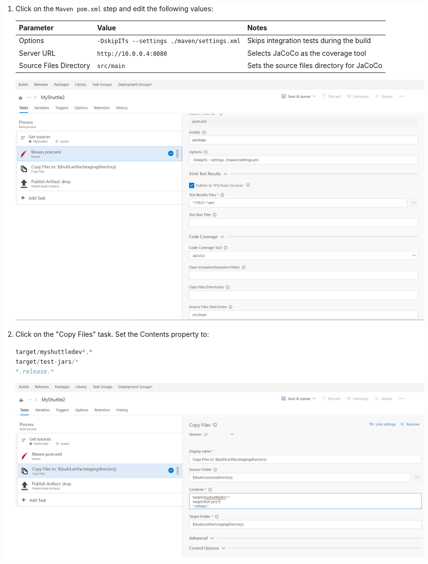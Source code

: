 1. Click on the `Maven pom.xml` step and edit the following values:

    | Parameter | Value | Notes |
    | --------------- | ---------------------------- | ----------------------------------------------------------- |
    | Options | `-DskipITs --settings ./maven/settings.xml` | Skips integration tests during the build |
    | Server URL | `http://10.0.0.4:8080`  | Selects JaCoCo as the coverage tool |
    | Source Files Directory | `src/main` | Sets the source files directory for JaCoCo |

    ![Maven task settings](../_img/builddocker/vsts-maven.png)

1. Click on the "Copy Files" task. Set the Contents property to:

    ```java
    target/myshuttledev*.*
    target/test-jars/*
    *.release.*
    ```

    ![Copy Files task settings](../_img/builddocker/vsts-copyfiles.png)
